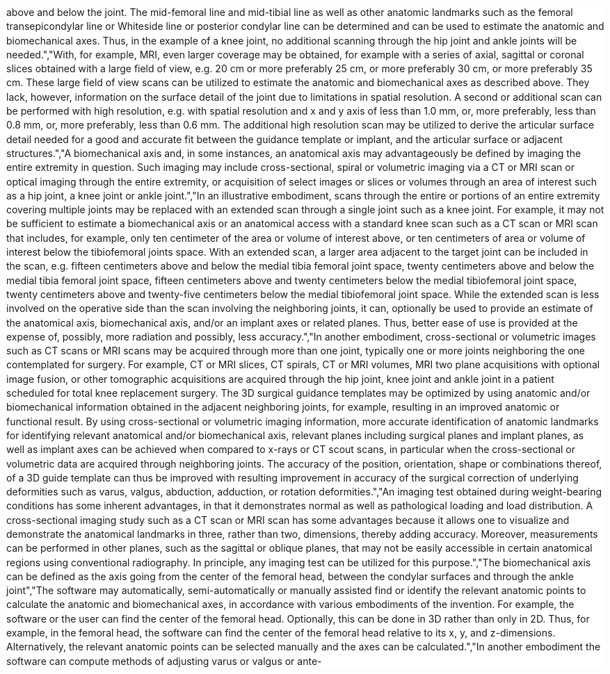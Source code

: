 above and below the joint. The mid-femoral line and mid-tibial line as well as other anatomic landmarks such as the femoral transepicondylar line or Whiteside line or posterior condylar line can be determined and can be used to estimate the anatomic and biomechanical axes. Thus, in the example of a knee joint, no additional scanning through the hip joint and ankle joints will be needed.","With, for example, MRI, even larger coverage may be obtained, for example with a series of axial, sagittal or coronal slices obtained with a large field of view, e.g. 20 cm or more preferably 25 cm, or more preferably 30 cm, or more preferably 35 cm. These large field of view scans can be utilized to estimate the anatomic and biomechanical axes as described above. They lack, however, information on the surface detail of the joint due to limitations in spatial resolution. A second or additional scan can be performed with high resolution, e.g. with spatial resolution and x and y axis of less than 1.0 mm, or, more preferably, less than 0.8 mm, or, more preferably, less than 0.6 mm. The additional high resolution scan may be utilized to derive the articular surface detail needed for a good and accurate fit between the guidance template or implant, and the articular surface or adjacent structures.","A biomechanical axis and, in some instances, an anatomical axis may advantageously be defined by imaging the entire extremity in question. Such imaging may include cross-sectional, spiral or volumetric imaging via a CT or MRI scan or optical imaging through the entire extremity, or acquisition of select images or slices or volumes through an area of interest such as a hip joint, a knee joint or ankle joint.","In an illustrative embodiment, scans through the entire or portions of an entire extremity covering multiple joints may be replaced with an extended scan through a single joint such as a knee joint. For example, it may not be sufficient to estimate a biomechanical axis or an anatomical access with a standard knee scan such as a CT scan or MRI scan that includes, for example, only ten centimeter of the area or volume of interest above, or ten centimeters of area or volume of interest below the tibiofemoral joints space. With an extended scan, a larger area adjacent to the target joint can be included in the scan, e.g. fifteen centimeters above and below the medial tibia femoral joint space, twenty centimeters above and below the medial tibia femoral joint space, fifteen centimeters above and twenty centimeters below the medial tibiofemoral joint space, twenty centimeters above and twenty-five centimeters below the medial tibiofemoral joint space. While the extended scan is less involved on the operative side than the scan involving the neighboring joints, it can, optionally be used to provide an estimate of the anatomical axis, biomechanical axis, and\/or an implant axes or related planes. Thus, better ease of use is provided at the expense of, possibly, more radiation and possibly, less accuracy.","In another embodiment, cross-sectional or volumetric images such as CT scans or MRI scans may be acquired through more than one joint, typically one or more joints neighboring the one contemplated for surgery. For example, CT or MRI slices, CT spirals, CT or MRI volumes, MRI two plane acquisitions with optional image fusion, or other tomographic acquisitions are acquired through the hip joint, knee joint and ankle joint in a patient scheduled for total knee replacement surgery. The 3D surgical guidance templates may be optimized by using anatomic and\/or biomechanical information obtained in the adjacent neighboring joints, for example, resulting in an improved anatomic or functional result. By using cross-sectional or volumetric imaging information, more accurate identification of anatomic landmarks for identifying relevant anatomical and\/or biomechanical axis, relevant planes including surgical planes and implant planes, as well as implant axes can be achieved when compared to x-rays or CT scout scans, in particular when the cross-sectional or volumetric data are acquired through neighboring joints. The accuracy of the position, orientation, shape or combinations thereof, of a 3D guide template can thus be improved with resulting improvement in accuracy of the surgical correction of underlying deformities such as varus, valgus, abduction, adduction, or rotation deformities.","An imaging test obtained during weight-bearing conditions has some inherent advantages, in that it demonstrates normal as well as pathological loading and load distribution. A cross-sectional imaging study such as a CT scan or MRI scan has some advantages because it allows one to visualize and demonstrate the anatomical landmarks in three, rather than two, dimensions, thereby adding accuracy. Moreover, measurements can be performed in other planes, such as the sagittal or oblique planes, that may not be easily accessible in certain anatomical regions using conventional radiography. In principle, any imaging test can be utilized for this purpose.","The biomechanical axis can be defined as the axis going from the center of the femoral head, between the condylar surfaces and through the ankle joint","The software may automatically, semi-automatically or manually assisted find or identify the relevant anatomic points to calculate the anatomic and biomechanical axes, in accordance with various embodiments of the invention. For example, the software or the user can find the center of the femoral head. Optionally, this can be done in 3D rather than only in 2D. Thus, for example, in the femoral head, the software can find the center of the femoral head relative to its x, y, and z-dimensions. Alternatively, the relevant anatomic points can be selected manually and the axes can be calculated.","In another embodiment the software can compute methods of adjusting varus or valgus or ante-
